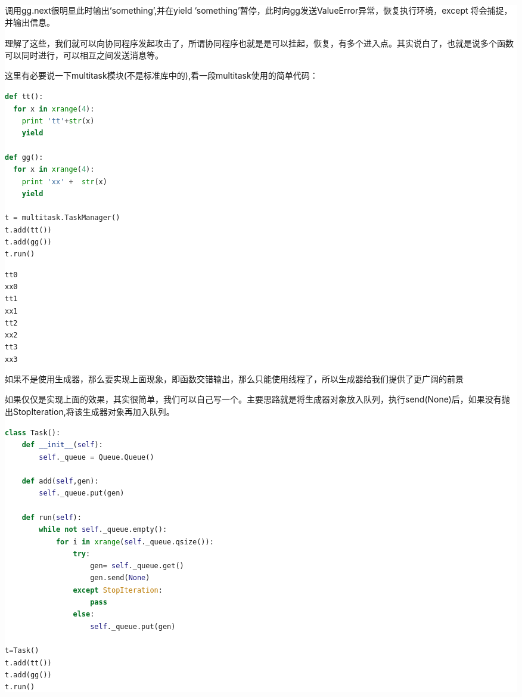调用gg.next很明显此时输出‘something’,并在yield ‘something’暂停，此时向gg发送ValueError异常，恢复执行环境，except  将会捕捉，并输出信息。

理解了这些，我们就可以向协同程序发起攻击了，所谓协同程序也就是是可以挂起，恢复，有多个进入点。其实说白了，也就是说多个函数可以同时进行，可以相互之间发送消息等。

这里有必要说一下multitask模块(不是标准库中的),看一段multitask使用的简单代码：
```python
def tt():
  for x in xrange(4):
    print 'tt'+str(x)
    yield

def gg():
  for x in xrange(4):
    print 'xx' +  str(x)
    yield

t = multitask.TaskManager()
t.add(tt())
t.add(gg())
t.run()

```

```
tt0
xx0
tt1
xx1
tt2
xx2
tt3
xx3
```
如果不是使用生成器，那么要实现上面现象，即函数交错输出，那么只能使用线程了，所以生成器给我们提供了更广阔的前景

如果仅仅是实现上面的效果，其实很简单，我们可以自己写一个。主要思路就是将生成器对象放入队列，执行send(None)后，如果没有抛出StopIteration,将该生成器对象再加入队列。
```python
class Task():
    def __init__(self):
        self._queue = Queue.Queue()

    def add(self,gen):
        self._queue.put(gen)

    def run(self):
        while not self._queue.empty():
            for i in xrange(self._queue.qsize()):
                try:
                    gen= self._queue.get()
                    gen.send(None)
                except StopIteration:
                    pass
                else:
                    self._queue.put(gen)

t=Task()
t.add(tt())
t.add(gg())
t.run()

```
